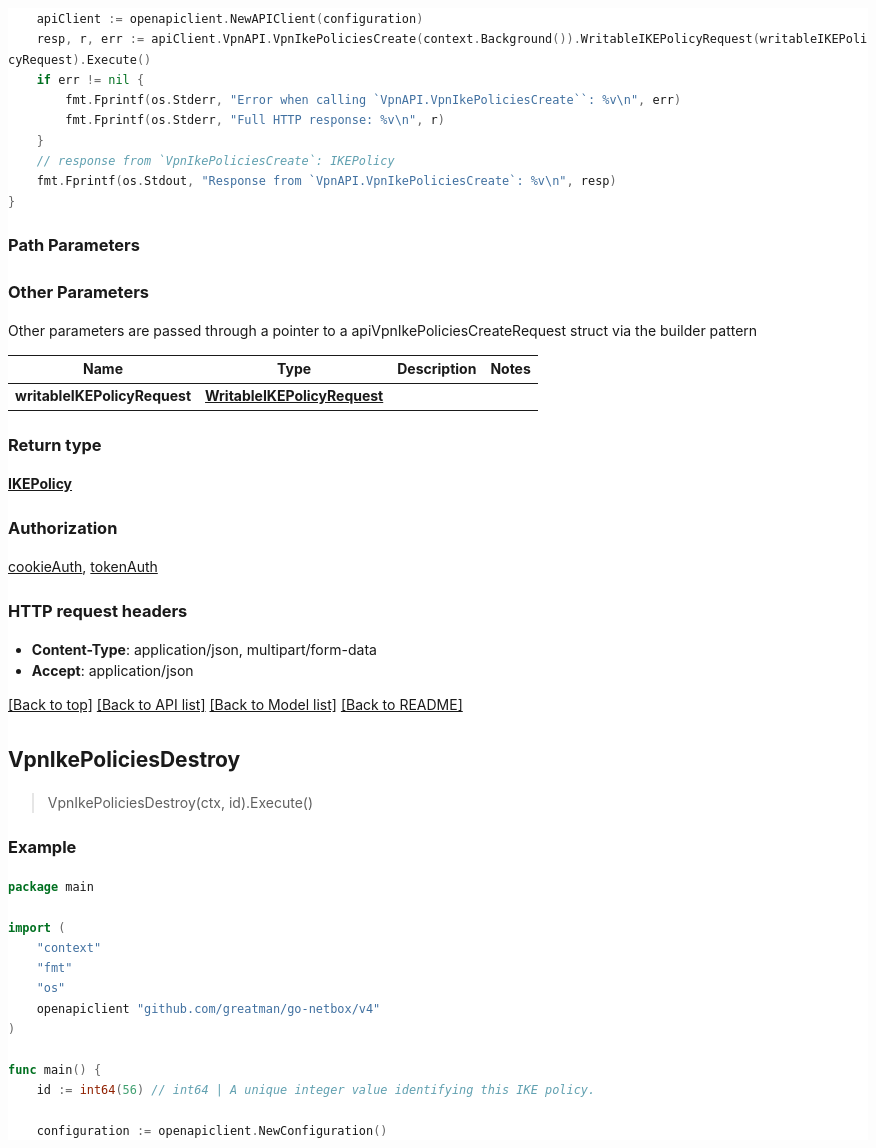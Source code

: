 ```go
	apiClient := openapiclient.NewAPIClient(configuration)
	resp, r, err := apiClient.VpnAPI.VpnIkePoliciesCreate(context.Background()).WritableIKEPolicyRequest(writableIKEPolicyRequest).Execute()
	if err != nil {
		fmt.Fprintf(os.Stderr, "Error when calling `VpnAPI.VpnIkePoliciesCreate``: %v\n", err)
		fmt.Fprintf(os.Stderr, "Full HTTP response: %v\n", r)
	}
	// response from `VpnIkePoliciesCreate`: IKEPolicy
	fmt.Fprintf(os.Stdout, "Response from `VpnAPI.VpnIkePoliciesCreate`: %v\n", resp)
}
```

### Path Parameters



### Other Parameters

Other parameters are passed through a pointer to a apiVpnIkePoliciesCreateRequest struct via the builder pattern


Name | Type | Description  | Notes
------------- | ------------- | ------------- | -------------
 **writableIKEPolicyRequest** | [**WritableIKEPolicyRequest**](WritableIKEPolicyRequest.md) |  | 

### Return type

[**IKEPolicy**](IKEPolicy.md)

### Authorization

[cookieAuth](../README.md#cookieAuth), [tokenAuth](../README.md#tokenAuth)

### HTTP request headers

- **Content-Type**: application/json, multipart/form-data
- **Accept**: application/json

[[Back to top]](#) [[Back to API list]](../README.md#documentation-for-api-endpoints)
[[Back to Model list]](../README.md#documentation-for-models)
[[Back to README]](../README.md)


## VpnIkePoliciesDestroy

> VpnIkePoliciesDestroy(ctx, id).Execute()





### Example

```go
package main

import (
	"context"
	"fmt"
	"os"
	openapiclient "github.com/greatman/go-netbox/v4"
)

func main() {
	id := int64(56) // int64 | A unique integer value identifying this IKE policy.

	configuration := openapiclient.NewConfiguration()
```